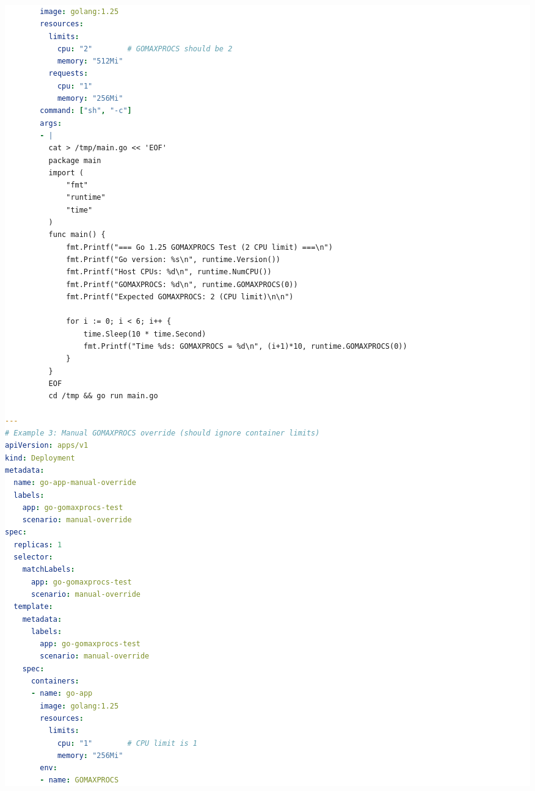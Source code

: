 ```yaml
        image: golang:1.25
        resources:
          limits:
            cpu: "2"        # GOMAXPROCS should be 2
            memory: "512Mi"
          requests:
            cpu: "1"
            memory: "256Mi"
        command: ["sh", "-c"]
        args:
        - |
          cat > /tmp/main.go << 'EOF'
          package main
          import (
              "fmt"
              "runtime"
              "time"
          )
          func main() {
              fmt.Printf("=== Go 1.25 GOMAXPROCS Test (2 CPU limit) ===\n")
              fmt.Printf("Go version: %s\n", runtime.Version())
              fmt.Printf("Host CPUs: %d\n", runtime.NumCPU())
              fmt.Printf("GOMAXPROCS: %d\n", runtime.GOMAXPROCS(0))
              fmt.Printf("Expected GOMAXPROCS: 2 (CPU limit)\n\n")

              for i := 0; i < 6; i++ {
                  time.Sleep(10 * time.Second)
                  fmt.Printf("Time %ds: GOMAXPROCS = %d\n", (i+1)*10, runtime.GOMAXPROCS(0))
              }
          }
          EOF
          cd /tmp && go run main.go

---
# Example 3: Manual GOMAXPROCS override (should ignore container limits)
apiVersion: apps/v1
kind: Deployment
metadata:
  name: go-app-manual-override
  labels:
    app: go-gomaxprocs-test
    scenario: manual-override
spec:
  replicas: 1
  selector:
    matchLabels:
      app: go-gomaxprocs-test
      scenario: manual-override
  template:
    metadata:
      labels:
        app: go-gomaxprocs-test
        scenario: manual-override
    spec:
      containers:
      - name: go-app
        image: golang:1.25
        resources:
          limits:
            cpu: "1"        # CPU limit is 1
            memory: "256Mi"
        env:
        - name: GOMAXPROCS
```